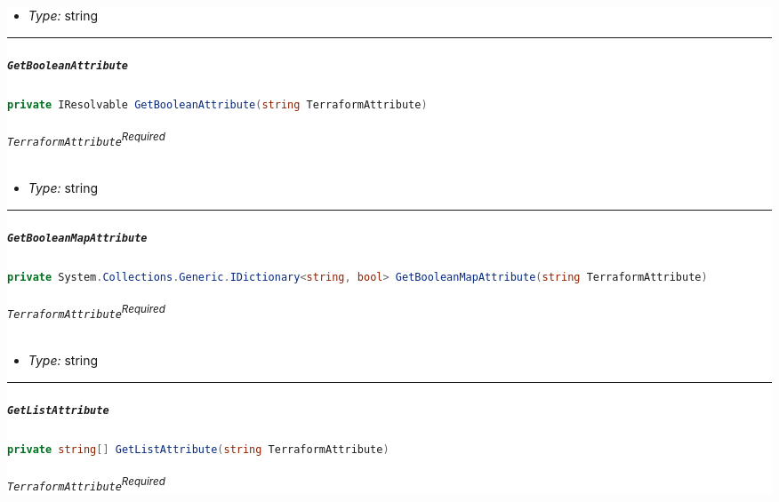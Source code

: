 - *Type:* string

---

##### `GetBooleanAttribute` <a name="GetBooleanAttribute" id="@cdktf/provider-gitlab.dataGitlabProjectProtectedTag.DataGitlabProjectProtectedTagCreateAccessLevelsOutputReference.getBooleanAttribute"></a>

```csharp
private IResolvable GetBooleanAttribute(string TerraformAttribute)
```

###### `TerraformAttribute`<sup>Required</sup> <a name="TerraformAttribute" id="@cdktf/provider-gitlab.dataGitlabProjectProtectedTag.DataGitlabProjectProtectedTagCreateAccessLevelsOutputReference.getBooleanAttribute.parameter.terraformAttribute"></a>

- *Type:* string

---

##### `GetBooleanMapAttribute` <a name="GetBooleanMapAttribute" id="@cdktf/provider-gitlab.dataGitlabProjectProtectedTag.DataGitlabProjectProtectedTagCreateAccessLevelsOutputReference.getBooleanMapAttribute"></a>

```csharp
private System.Collections.Generic.IDictionary<string, bool> GetBooleanMapAttribute(string TerraformAttribute)
```

###### `TerraformAttribute`<sup>Required</sup> <a name="TerraformAttribute" id="@cdktf/provider-gitlab.dataGitlabProjectProtectedTag.DataGitlabProjectProtectedTagCreateAccessLevelsOutputReference.getBooleanMapAttribute.parameter.terraformAttribute"></a>

- *Type:* string

---

##### `GetListAttribute` <a name="GetListAttribute" id="@cdktf/provider-gitlab.dataGitlabProjectProtectedTag.DataGitlabProjectProtectedTagCreateAccessLevelsOutputReference.getListAttribute"></a>

```csharp
private string[] GetListAttribute(string TerraformAttribute)
```

###### `TerraformAttribute`<sup>Required</sup> <a name="TerraformAttribute" id="@cdktf/provider-gitlab.dataGitlabProjectProtectedTag.DataGitlabProjectProtectedTagCreateAccessLevelsOutputReference.getListAttribute.parameter.terraformAttribute"></a>
